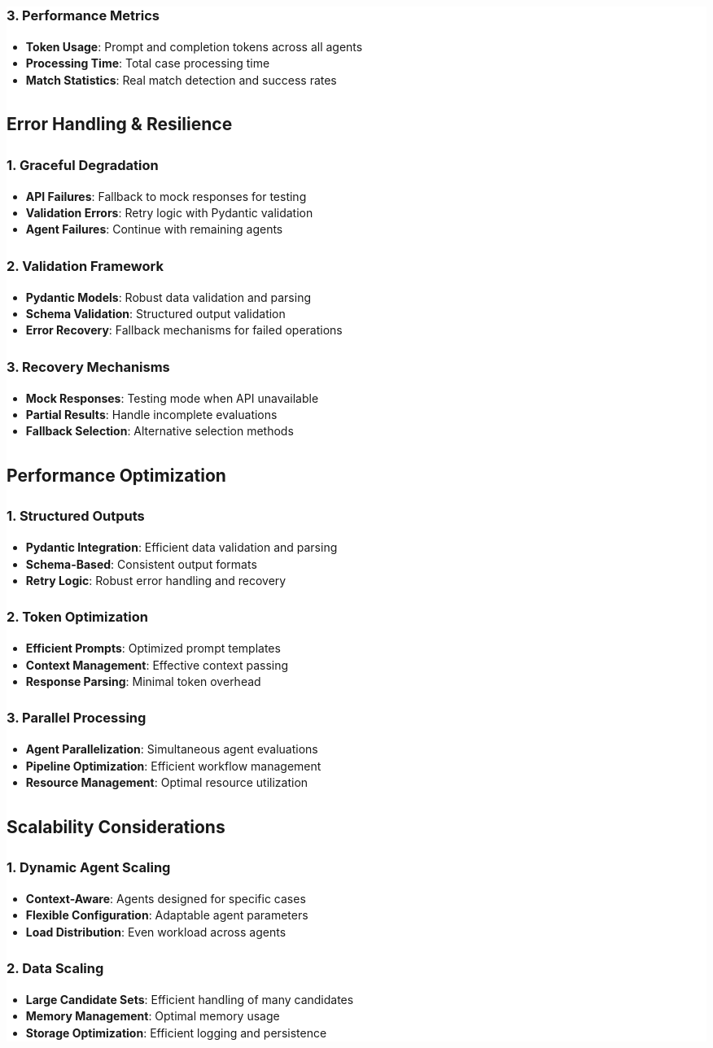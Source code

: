 ### 3. **Performance Metrics**
- **Token Usage**: Prompt and completion tokens across all agents
- **Processing Time**: Total case processing time
- **Match Statistics**: Real match detection and success rates

## Error Handling & Resilience

### 1. **Graceful Degradation**
- **API Failures**: Fallback to mock responses for testing
- **Validation Errors**: Retry logic with Pydantic validation
- **Agent Failures**: Continue with remaining agents

### 2. **Validation Framework**
- **Pydantic Models**: Robust data validation and parsing
- **Schema Validation**: Structured output validation
- **Error Recovery**: Fallback mechanisms for failed operations

### 3. **Recovery Mechanisms**
- **Mock Responses**: Testing mode when API unavailable
- **Partial Results**: Handle incomplete evaluations
- **Fallback Selection**: Alternative selection methods

## Performance Optimization

### 1. **Structured Outputs**
- **Pydantic Integration**: Efficient data validation and parsing
- **Schema-Based**: Consistent output formats
- **Retry Logic**: Robust error handling and recovery

### 2. **Token Optimization**
- **Efficient Prompts**: Optimized prompt templates
- **Context Management**: Effective context passing
- **Response Parsing**: Minimal token overhead

### 3. **Parallel Processing**
- **Agent Parallelization**: Simultaneous agent evaluations
- **Pipeline Optimization**: Efficient workflow management
- **Resource Management**: Optimal resource utilization

## Scalability Considerations

### 1. **Dynamic Agent Scaling**
- **Context-Aware**: Agents designed for specific cases
- **Flexible Configuration**: Adaptable agent parameters
- **Load Distribution**: Even workload across agents

### 2. **Data Scaling**
- **Large Candidate Sets**: Efficient handling of many candidates
- **Memory Management**: Optimal memory usage
- **Storage Optimization**: Efficient logging and persistence
